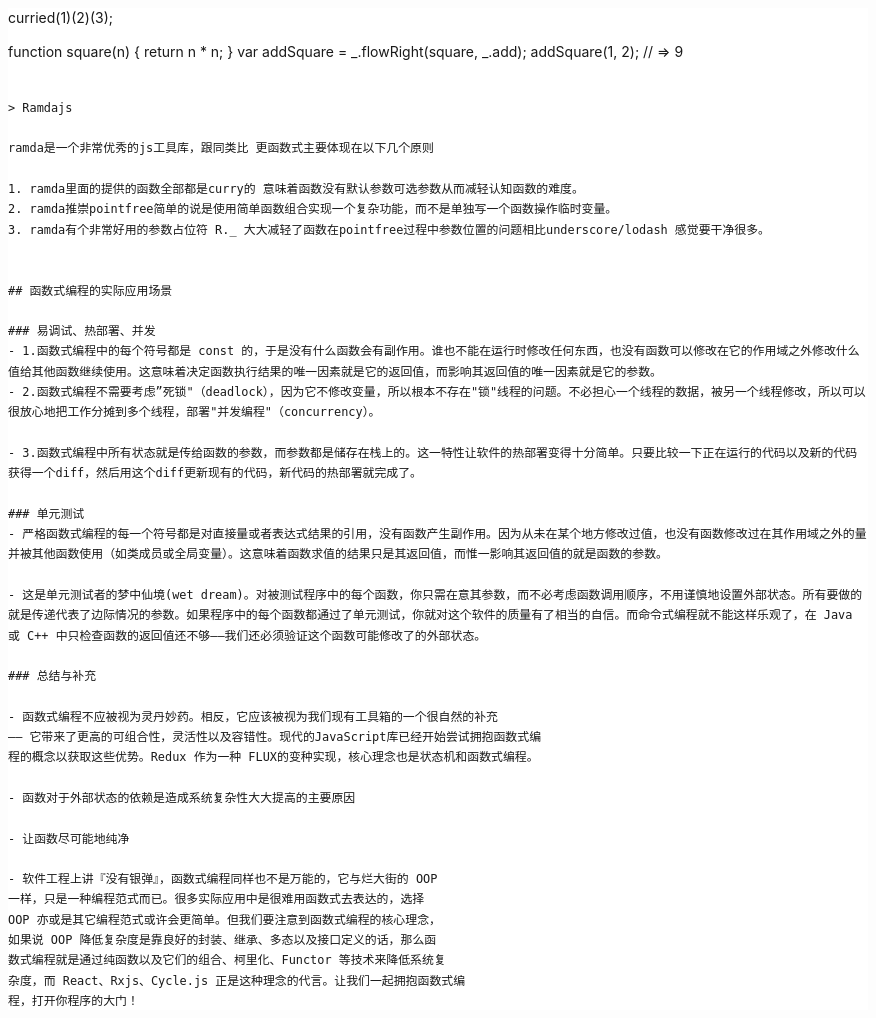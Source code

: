 curried(1)(2)(3);
```

```
function square(n) {
return n * n;
}
var addSquare = _.flowRight(square, _.add);
addSquare(1, 2);
// => 9
```

> Ramdajs

ramda是一个非常优秀的js工具库，跟同类比 更函数式主要体现在以下几个原则

1. ramda里面的提供的函数全部都是curry的 意味着函数没有默认参数可选参数从而减轻认知函数的难度。
2. ramda推崇pointfree简单的说是使用简单函数组合实现一个复杂功能，而不是单独写一个函数操作临时变量。
3. ramda有个非常好用的参数占位符 R._ 大大减轻了函数在pointfree过程中参数位置的问题相比underscore/lodash 感觉要干净很多。


## 函数式编程的实际应用场景

### 易调试、热部署、并发
- 1.函数式编程中的每个符号都是 const 的，于是没有什么函数会有副作用。谁也不能在运行时修改任何东西，也没有函数可以修改在它的作用域之外修改什么值给其他函数继续使用。这意味着决定函数执行结果的唯一因素就是它的返回值，而影响其返回值的唯一因素就是它的参数。
- 2.函数式编程不需要考虑”死锁"（deadlock），因为它不修改变量，所以根本不存在"锁"线程的问题。不必担心一个线程的数据，被另一个线程修改，所以可以很放心地把工作分摊到多个线程，部署"并发编程"（concurrency）。

- 3.函数式编程中所有状态就是传给函数的参数，而参数都是储存在栈上的。这一特性让软件的热部署变得十分简单。只要比较一下正在运行的代码以及新的代码获得一个diff，然后用这个diff更新现有的代码，新代码的热部署就完成了。

### 单元测试
- 严格函数式编程的每一个符号都是对直接量或者表达式结果的引用，没有函数产生副作用。因为从未在某个地方修改过值，也没有函数修改过在其作用域之外的量并被其他函数使用（如类成员或全局变量）。这意味着函数求值的结果只是其返回值，而惟一影响其返回值的就是函数的参数。

- 这是单元测试者的梦中仙境(wet dream)。对被测试程序中的每个函数，你只需在意其参数，而不必考虑函数调用顺序，不用谨慎地设置外部状态。所有要做的就是传递代表了边际情况的参数。如果程序中的每个函数都通过了单元测试，你就对这个软件的质量有了相当的自信。而命令式编程就不能这样乐观了，在 Java 或 C++ 中只检查函数的返回值还不够——我们还必须验证这个函数可能修改了的外部状态。

### 总结与补充

- 函数式编程不应被视为灵丹妙药。相反，它应该被视为我们现有工具箱的一个很自然的补充
—— 它带来了更高的可组合性，灵活性以及容错性。现代的JavaScript库已经开始尝试拥抱函数式编
程的概念以获取这些优势。Redux 作为一种 FLUX的变种实现，核心理念也是状态机和函数式编程。

- 函数对于外部状态的依赖是造成系统复杂性大大提高的主要原因

- 让函数尽可能地纯净

- 软件工程上讲『没有银弹』，函数式编程同样也不是万能的，它与烂大街的 OOP
一样，只是一种编程范式而已。很多实际应用中是很难用函数式去表达的，选择
OOP 亦或是其它编程范式或许会更简单。但我们要注意到函数式编程的核心理念，
如果说 OOP 降低复杂度是靠良好的封装、继承、多态以及接口定义的话，那么函
数式编程就是通过纯函数以及它们的组合、柯里化、Functor 等技术来降低系统复
杂度，而 React、Rxjs、Cycle.js 正是这种理念的代言。让我们一起拥抱函数式编
程，打开你程序的大门！